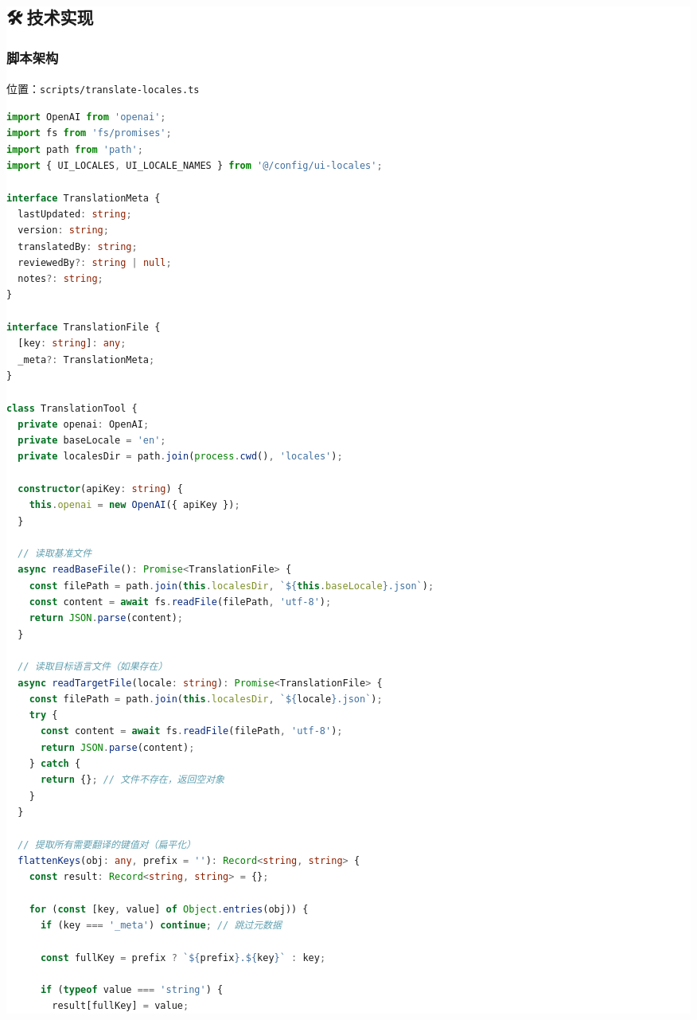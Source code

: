
## 🛠️ 技术实现

### 脚本架构

位置：`scripts/translate-locales.ts`

```typescript
import OpenAI from 'openai';
import fs from 'fs/promises';
import path from 'path';
import { UI_LOCALES, UI_LOCALE_NAMES } from '@/config/ui-locales';

interface TranslationMeta {
  lastUpdated: string;
  version: string;
  translatedBy: string;
  reviewedBy?: string | null;
  notes?: string;
}

interface TranslationFile {
  [key: string]: any;
  _meta?: TranslationMeta;
}

class TranslationTool {
  private openai: OpenAI;
  private baseLocale = 'en';
  private localesDir = path.join(process.cwd(), 'locales');

  constructor(apiKey: string) {
    this.openai = new OpenAI({ apiKey });
  }

  // 读取基准文件
  async readBaseFile(): Promise<TranslationFile> {
    const filePath = path.join(this.localesDir, `${this.baseLocale}.json`);
    const content = await fs.readFile(filePath, 'utf-8');
    return JSON.parse(content);
  }

  // 读取目标语言文件（如果存在）
  async readTargetFile(locale: string): Promise<TranslationFile> {
    const filePath = path.join(this.localesDir, `${locale}.json`);
    try {
      const content = await fs.readFile(filePath, 'utf-8');
      return JSON.parse(content);
    } catch {
      return {}; // 文件不存在，返回空对象
    }
  }

  // 提取所有需要翻译的键值对（扁平化）
  flattenKeys(obj: any, prefix = ''): Record<string, string> {
    const result: Record<string, string> = {};

    for (const [key, value] of Object.entries(obj)) {
      if (key === '_meta') continue; // 跳过元数据

      const fullKey = prefix ? `${prefix}.${key}` : key;

      if (typeof value === 'string') {
        result[fullKey] = value;
```